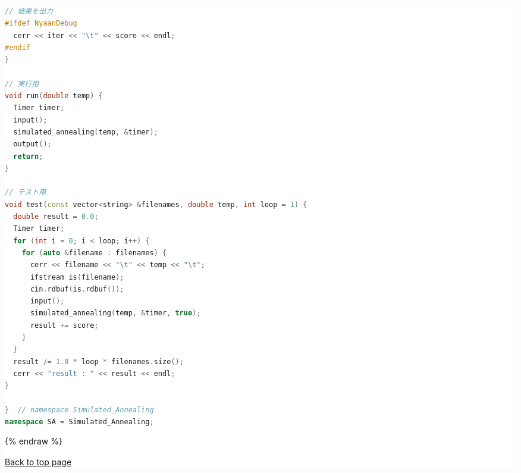 ```cpp
// 結果を出力
#ifdef NyaanDebug
  cerr << iter << "\t" << score << endl;
#endif
}

// 実行用
void run(double temp) {
  Timer timer;
  input();
  simulated_annealing(temp, &timer);
  output();
  return;
}

// テスト用
void test(const vector<string> &filenames, double temp, int loop = 1) {
  double result = 0.0;
  Timer timer;
  for (int i = 0; i < loop; i++) {
    for (auto &filename : filenames) {
      cerr << filename << "\t" << temp << "\t";
      ifstream is(filename);
      cin.rdbuf(is.rdbuf());
      input();
      simulated_annealing(temp, &timer, true);
      result += score;
    }
  }
  result /= 1.0 * loop * filenames.size();
  cerr << "result : " << result << endl;
}

}  // namespace Simulated_Annealing
namespace SA = Simulated_Annealing;

```
{% endraw %}

<a href="../../index.html">Back to top page</a>

